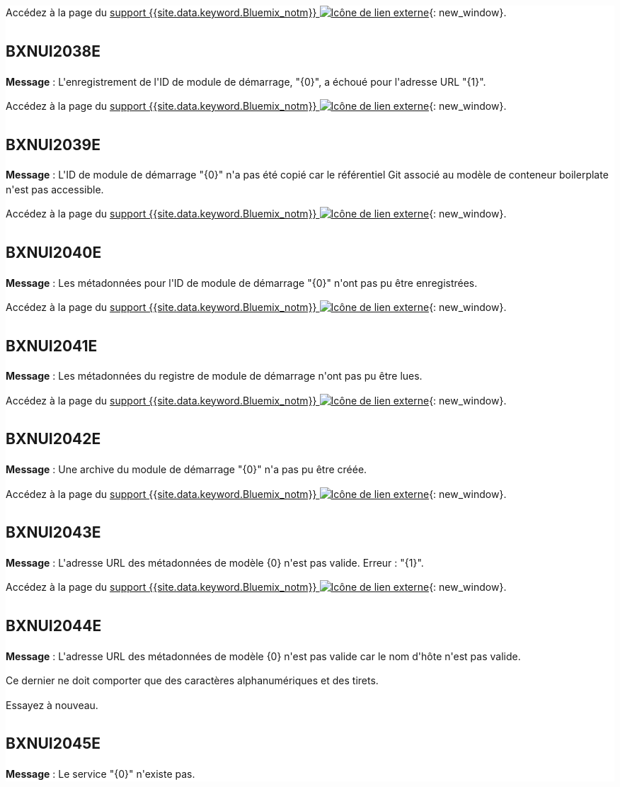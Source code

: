 Accédez à la page du [support {{site.data.keyword.Bluemix_notm}} ![Icône de lien externe](../icons/launch-glyph.svg "Icône de lien externe")](http://ibm.biz/bluemixsupport){: new_window}.

## BXNUI2038E
**Message** : L'enregistrement de l'ID de module de démarrage, "{0}", a échoué pour l'adresse URL "{1}".

Accédez à la page du [support {{site.data.keyword.Bluemix_notm}} ![Icône de lien externe](../icons/launch-glyph.svg "Icône de lien externe")](http://ibm.biz/bluemixsupport){: new_window}.

## BXNUI2039E
**Message** : L'ID de module de démarrage "{0}" n'a pas été copié car le référentiel Git associé au modèle de conteneur boilerplate n'est pas accessible.

Accédez à la page du [support {{site.data.keyword.Bluemix_notm}} ![Icône de lien externe](../icons/launch-glyph.svg "Icône de lien externe")](http://ibm.biz/bluemixsupport){: new_window}.

## BXNUI2040E
**Message** : Les métadonnées pour l'ID de module de démarrage "{0}" n'ont pas pu être enregistrées.

Accédez à la page du [support {{site.data.keyword.Bluemix_notm}} ![Icône de lien externe](../icons/launch-glyph.svg "Icône de lien externe")](http://ibm.biz/bluemixsupport){: new_window}.

## BXNUI2041E
**Message** : Les métadonnées du registre de module de démarrage n'ont pas pu être lues.

Accédez à la page du [support {{site.data.keyword.Bluemix_notm}} ![Icône de lien externe](../icons/launch-glyph.svg "Icône de lien externe")](http://ibm.biz/bluemixsupport){: new_window}.

## BXNUI2042E
**Message** : Une archive du module de démarrage "{0}" n'a pas pu être créée.

Accédez à la page du [support {{site.data.keyword.Bluemix_notm}} ![Icône de lien externe](../icons/launch-glyph.svg "Icône de lien externe")](http://ibm.biz/bluemixsupport){: new_window}.

## BXNUI2043E
**Message** : L'adresse URL des métadonnées de modèle {0} n'est pas valide. Erreur : "{1}". 

Accédez à la page du [support {{site.data.keyword.Bluemix_notm}} ![Icône de lien externe](../icons/launch-glyph.svg "Icône de lien externe")](http://ibm.biz/bluemixsupport){: new_window}.

## BXNUI2044E
**Message** : L'adresse URL des métadonnées de modèle {0} n'est pas valide car le nom d'hôte n'est pas valide.

Ce dernier ne doit comporter que des caractères alphanumériques et des tirets.

Essayez à nouveau.

## BXNUI2045E
**Message** : Le service "{0}" n'existe pas.

